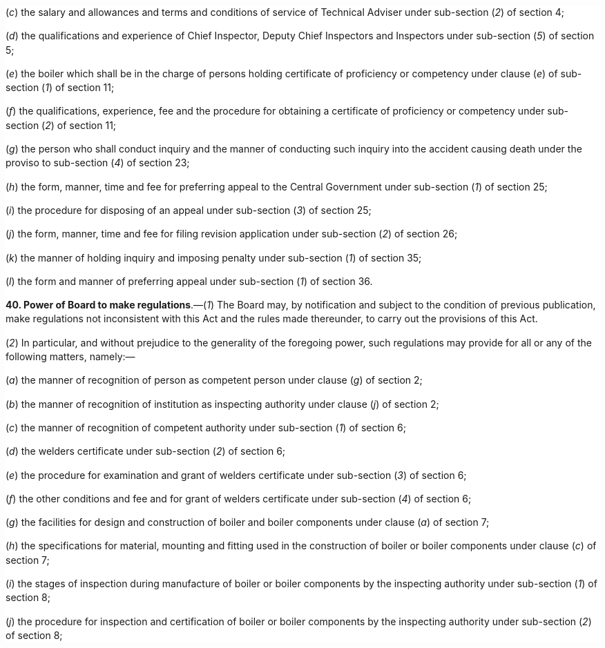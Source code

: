 (*c*) the salary and allowances and terms and conditions of service of Technical Adviser under sub-section (*2*) of section 4;

(*d*) the qualifications and experience of Chief Inspector, Deputy Chief Inspectors and Inspectors under sub-section (*5*) of section 5;

(*e*) the boiler which shall be in the charge of persons holding certificate of proficiency or competency under clause (*e*) of sub-section (*1*) of section 11;

(*f*) the qualifications, experience, fee and the procedure for obtaining a certificate of proficiency or competency under sub-section (*2*) of section 11;

(*g*) the person who shall conduct inquiry and the manner of conducting such inquiry into the accident causing death under the proviso to sub-section (*4*) of section 23;

(*h*) the form, manner, time and fee for preferring appeal to the Central Government under sub-section (*1*) of section 25;

(*i*) the procedure for disposing of an appeal under sub-section (*3*) of section 25;

(*j*) the form, manner, time and fee for filing revision application under sub-section (*2*) of section 26;

(*k*) the manner of holding inquiry and imposing penalty under sub-section (*1*) of section 35;

(*l*) the form and manner of preferring appeal under sub-section (*1*) of section 36.

**40. Power of Board to make regulations**.—(*1*) The Board may, by notification and subject to the condition of previous publication, make regulations not inconsistent with this Act and the rules made thereunder, to carry out the provisions of this Act.

(*2*) In particular, and without prejudice to the generality of the foregoing power, such regulations may provide for all or any of the following matters, namely:—

(*a*) the manner of recognition of person as competent person under clause (*g*) of section 2;

(*b*) the manner of recognition of institution as inspecting authority under clause (*j*) of section 2;

(*c*) the manner of recognition of competent authority under sub-section (*1*) of section 6;

(*d*) the welders certificate under sub-section (*2*) of section 6;

(*e*) the procedure for examination and grant of welders certificate under sub-section (*3*) of section 6;

(*f*) the other conditions and fee and for grant of welders certificate under sub-section (*4*) of section 6;

(*g*) the facilities for design and construction of boiler and boiler components under clause (*a*) of section 7;

(*h*) the specifications for material, mounting and fitting used in the construction of boiler or boiler components under clause (*c*) of section 7;

(*i*) the stages of inspection during manufacture of boiler or boiler components by the inspecting authority under sub-section (*1*) of section 8;

(*j*) the procedure for inspection and certification of boiler or boiler components by the inspecting authority under sub-section (*2*) of section 8;
